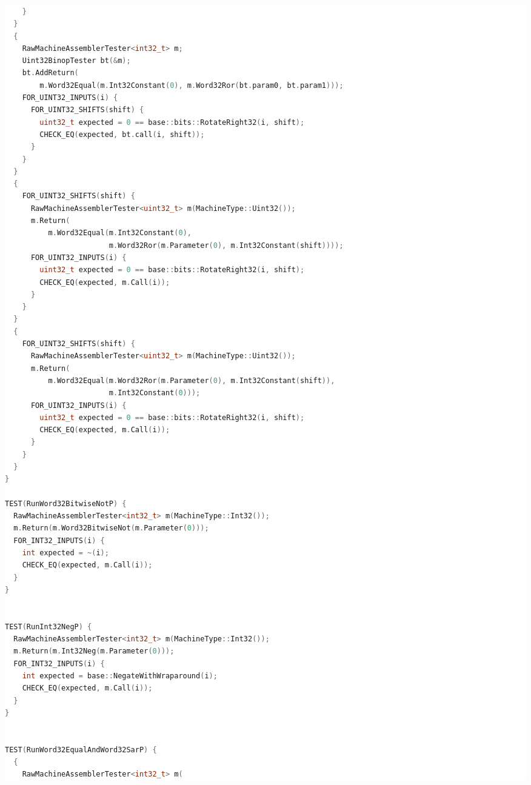 ```cpp
    }
  }
  {
    RawMachineAssemblerTester<int32_t> m;
    Uint32BinopTester bt(&m);
    bt.AddReturn(
        m.Word32Equal(m.Int32Constant(0), m.Word32Ror(bt.param0, bt.param1)));
    FOR_UINT32_INPUTS(i) {
      FOR_UINT32_SHIFTS(shift) {
        uint32_t expected = 0 == base::bits::RotateRight32(i, shift);
        CHECK_EQ(expected, bt.call(i, shift));
      }
    }
  }
  {
    FOR_UINT32_SHIFTS(shift) {
      RawMachineAssemblerTester<uint32_t> m(MachineType::Uint32());
      m.Return(
          m.Word32Equal(m.Int32Constant(0),
                        m.Word32Ror(m.Parameter(0), m.Int32Constant(shift))));
      FOR_UINT32_INPUTS(i) {
        uint32_t expected = 0 == base::bits::RotateRight32(i, shift);
        CHECK_EQ(expected, m.Call(i));
      }
    }
  }
  {
    FOR_UINT32_SHIFTS(shift) {
      RawMachineAssemblerTester<uint32_t> m(MachineType::Uint32());
      m.Return(
          m.Word32Equal(m.Word32Ror(m.Parameter(0), m.Int32Constant(shift)),
                        m.Int32Constant(0)));
      FOR_UINT32_INPUTS(i) {
        uint32_t expected = 0 == base::bits::RotateRight32(i, shift);
        CHECK_EQ(expected, m.Call(i));
      }
    }
  }
}

TEST(RunWord32BitwiseNotP) {
  RawMachineAssemblerTester<int32_t> m(MachineType::Int32());
  m.Return(m.Word32BitwiseNot(m.Parameter(0)));
  FOR_INT32_INPUTS(i) {
    int expected = ~(i);
    CHECK_EQ(expected, m.Call(i));
  }
}


TEST(RunInt32NegP) {
  RawMachineAssemblerTester<int32_t> m(MachineType::Int32());
  m.Return(m.Int32Neg(m.Parameter(0)));
  FOR_INT32_INPUTS(i) {
    int expected = base::NegateWithWraparound(i);
    CHECK_EQ(expected, m.Call(i));
  }
}


TEST(RunWord32EqualAndWord32SarP) {
  {
    RawMachineAssemblerTester<int32_t> m(
```